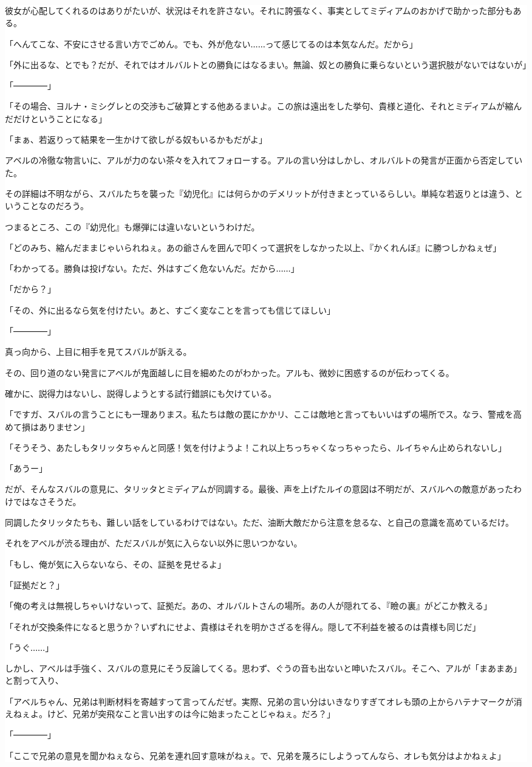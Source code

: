 彼女が心配してくれるのはありがたいが、状況はそれを許さない。それに誇張なく、事実としてミディアムのおかげで助かった部分もある。

「へんてこな、不安にさせる言い方でごめん。でも、外が危ない……って感じてるのは本気なんだ。だから」

「外に出るな、とでも？だが、それではオルバルトとの勝負にはなるまい。無論、奴との勝負に乗らないという選択肢がないではないが」

「――――」

「その場合、ヨルナ・ミシグレとの交渉もご破算とする他あるまいよ。この旅は遠出をした挙句、貴様と道化、それとミディアムが縮んだだけということになる」

「まぁ、若返りって結果を一生かけて欲しがる奴もいるかもだがよ」

アベルの冷徹な物言いに、アルが力のない茶々を入れてフォローする。アルの言い分はしかし、オルバルトの発言が正面から否定していた。

その詳細は不明ながら、スバルたちを襲った『幼児化』には何らかのデメリットが付きまとっているらしい。単純な若返りとは違う、ということなのだろう。

つまるところ、この『幼児化』も爆弾には違いないというわけだ。

「どのみち、縮んだままじゃいられねぇ。あの爺さんを囲んで叩くって選択をしなかった以上、『かくれんぼ』に勝つしかねぇぜ」

「わかってる。勝負は投げない。ただ、外はすごく危ないんだ。だから……」

「だから？」

「その、外に出るなら気を付けたい。あと、すごく変なことを言っても信じてほしい」

「――――」

真っ向から、上目に相手を見てスバルが訴える。

その、回り道のない発言にアベルが鬼面越しに目を細めたのがわかった。アルも、微妙に困惑するのが伝わってくる。

確かに、説得力はないし、説得しようとする試行錯誤にも欠けている。

「ですガ、スバルの言うことにも一理ありまス。私たちは敵の罠にかかリ、ここは敵地と言ってもいいはずの場所でス。なラ、警戒を高めて損はありませン」

「そうそう、あたしもタリッタちゃんと同感！気を付けようよ！これ以上ちっちゃくなっちゃったら、ルイちゃん止められないし」

「あうー」

だが、そんなスバルの意見に、タリッタとミディアムが同調する。最後、声を上げたルイの意図は不明だが、スバルへの敵意があったわけではなさそうだ。

同調したタリッタたちも、難しい話をしているわけではない。ただ、油断大敵だから注意を怠るな、と自己の意識を高めているだけ。

それをアベルが渋る理由が、ただスバルが気に入らない以外に思いつかない。

「もし、俺が気に入らないなら、その、証拠を見せるよ」

「証拠だと？」

「俺の考えは無視しちゃいけないって、証拠だ。あの、オルバルトさんの場所。あの人が隠れてる、『瞼の裏』がどこか教える」

「それが交換条件になると思うか？いずれにせよ、貴様はそれを明かさざるを得ん。隠して不利益を被るのは貴様も同じだ」

「うぐ……」

しかし、アベルは手強く、スバルの意見にそう反論してくる。思わず、ぐうの音も出ないと呻いたスバル。そこへ、アルが「まあまあ」と割って入り、

「アベルちゃん、兄弟は判断材料を寄越すって言ってんだぜ。実際、兄弟の言い分はいきなりすぎてオレも頭の上からハテナマークが消えねぇよ。けど、兄弟が突飛なこと言い出すのは今に始まったことじゃねぇ。だろ？」

「――――」

「ここで兄弟の意見を聞かねぇなら、兄弟を連れ回す意味がねぇ。で、兄弟を蔑ろにしようってんなら、オレも気分はよかねぇよ」
